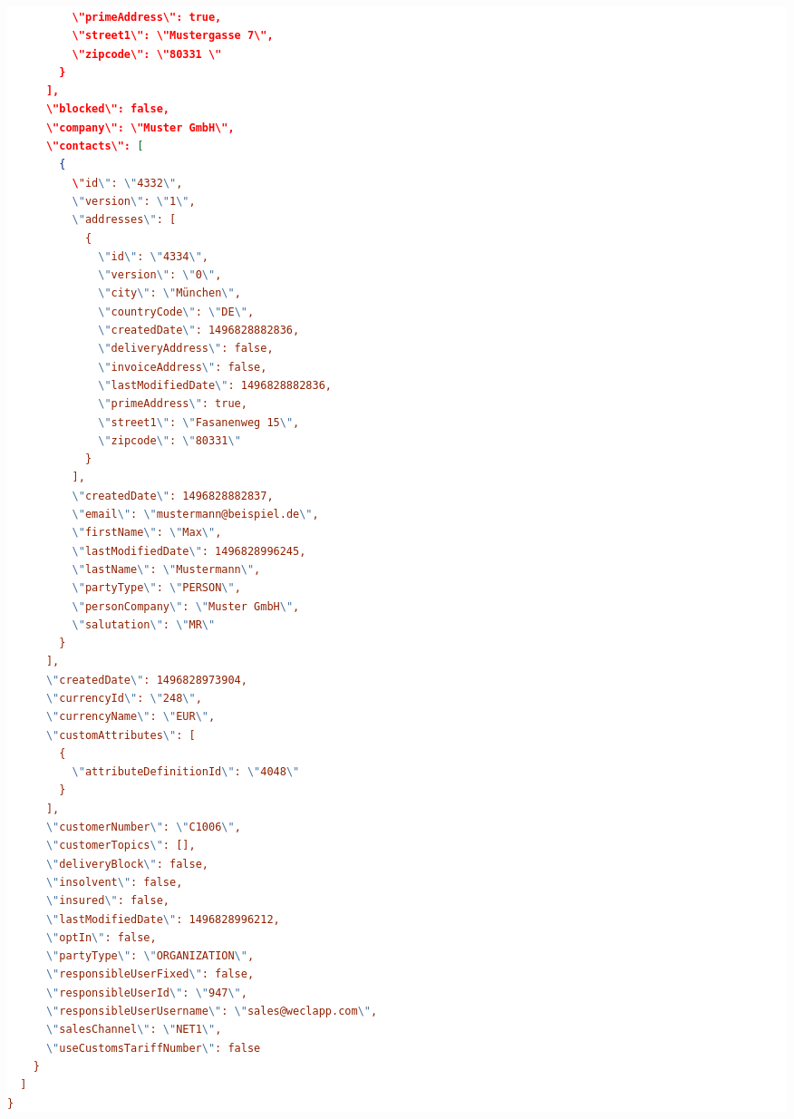 ```json
          \"primeAddress\": true,
          \"street1\": \"Mustergasse 7\",
          \"zipcode\": \"80331 \"
        }
      ],
      \"blocked\": false,
      \"company\": \"Muster GmbH\",
      \"contacts\": [
        {
          \"id\": \"4332\",
          \"version\": \"1\",
          \"addresses\": [
            {
              \"id\": \"4334\",
              \"version\": \"0\",
              \"city\": \"München\",
              \"countryCode\": \"DE\",
              \"createdDate\": 1496828882836,
              \"deliveryAddress\": false,
              \"invoiceAddress\": false,
              \"lastModifiedDate\": 1496828882836,
              \"primeAddress\": true,
              \"street1\": \"Fasanenweg 15\",
              \"zipcode\": \"80331\"
            }
          ],
          \"createdDate\": 1496828882837,
          \"email\": \"mustermann@beispiel.de\",
          \"firstName\": \"Max\",
          \"lastModifiedDate\": 1496828996245,
          \"lastName\": \"Mustermann\",
          \"partyType\": \"PERSON\",
          \"personCompany\": \"Muster GmbH\",
          \"salutation\": \"MR\"
        }
      ],
      \"createdDate\": 1496828973904,
      \"currencyId\": \"248\",
      \"currencyName\": \"EUR\",
      \"customAttributes\": [
        {
          \"attributeDefinitionId\": \"4048\"
        }
      ],
      \"customerNumber\": \"C1006\",
      \"customerTopics\": [],
      \"deliveryBlock\": false,
      \"insolvent\": false,
      \"insured\": false,
      \"lastModifiedDate\": 1496828996212,
      \"optIn\": false,
      \"partyType\": \"ORGANIZATION\",
      \"responsibleUserFixed\": false,
      \"responsibleUserId\": \"947\",
      \"responsibleUserUsername\": \"sales@weclapp.com\",
      \"salesChannel\": \"NET1\",
      \"useCustomsTariffNumber\": false
    }
  ]
}
```
